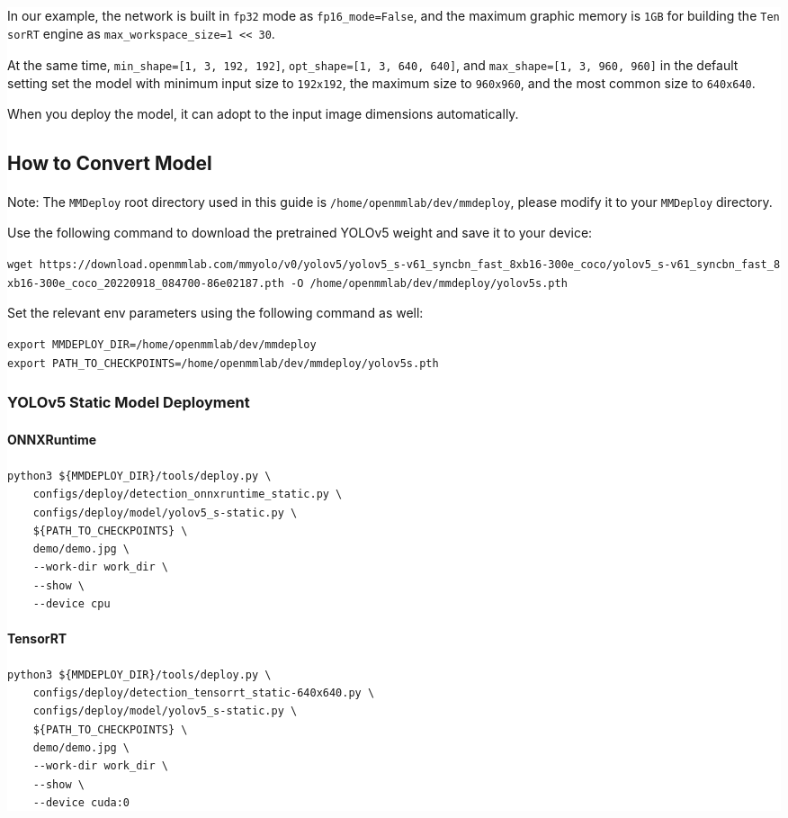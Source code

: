 In our example, the network is built in `fp32` mode as `fp16_mode=False`, and the maximum graphic memory is `1GB` for building the `TensorRT` engine as `max_workspace_size=1 << 30`.

At the same time, `min_shape=[1, 3, 192, 192]`, `opt_shape=[1, 3, 640, 640]`, and `max_shape=[1, 3, 960, 960]` in the default setting set  the model with minimum input size to `192x192`, the maximum size to `960x960`, and the most common size to `640x640`.

When you deploy the model, it can adopt to the input image dimensions automatically.

## How to Convert Model

Note: The `MMDeploy` root directory used in this guide is `/home/openmmlab/dev/mmdeploy`, please modify it to your `MMDeploy` directory.

Use the following command to download the pretrained YOLOv5 weight and save it to your device:

```shell
wget https://download.openmmlab.com/mmyolo/v0/yolov5/yolov5_s-v61_syncbn_fast_8xb16-300e_coco/yolov5_s-v61_syncbn_fast_8xb16-300e_coco_20220918_084700-86e02187.pth -O /home/openmmlab/dev/mmdeploy/yolov5s.pth
```

Set the relevant env parameters using the following command as well:

```shell
export MMDEPLOY_DIR=/home/openmmlab/dev/mmdeploy
export PATH_TO_CHECKPOINTS=/home/openmmlab/dev/mmdeploy/yolov5s.pth
```

### YOLOv5 Static Model Deployment

#### ONNXRuntime

```shell
python3 ${MMDEPLOY_DIR}/tools/deploy.py \
    configs/deploy/detection_onnxruntime_static.py \
    configs/deploy/model/yolov5_s-static.py \
    ${PATH_TO_CHECKPOINTS} \
    demo/demo.jpg \
    --work-dir work_dir \
    --show \
    --device cpu
```

#### TensorRT

```shell
python3 ${MMDEPLOY_DIR}/tools/deploy.py \
    configs/deploy/detection_tensorrt_static-640x640.py \
    configs/deploy/model/yolov5_s-static.py \
    ${PATH_TO_CHECKPOINTS} \
    demo/demo.jpg \
    --work-dir work_dir \
    --show \
    --device cuda:0
```
